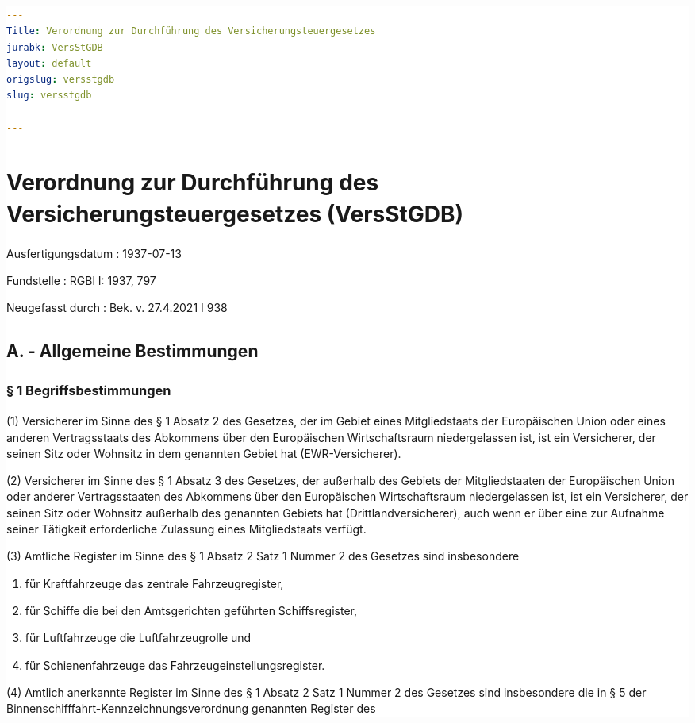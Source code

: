 ```yaml
---
Title: Verordnung zur Durchführung des Versicherungsteuergesetzes
jurabk: VersStGDB
layout: default
origslug: versstgdb
slug: versstgdb

---
```


# Verordnung zur Durchführung des Versicherungsteuergesetzes (VersStGDB)

Ausfertigungsdatum
:   1937-07-13

Fundstelle
:   RGBl I: 1937, 797

Neugefasst durch
:   Bek. v. 27.4.2021 I 938


## A. - Allgemeine Bestimmungen



### § 1 Begriffsbestimmungen

(1) Versicherer im Sinne des § 1 Absatz 2 des Gesetzes, der im Gebiet eines Mitgliedstaats der Europäischen Union oder eines anderen Vertragsstaats des Abkommens über den Europäischen Wirtschaftsraum niedergelassen ist, ist ein Versicherer, der seinen Sitz oder Wohnsitz in dem genannten Gebiet hat (EWR-Versicherer).

(2) Versicherer im Sinne des § 1 Absatz 3 des Gesetzes, der außerhalb des Gebiets der Mitgliedstaaten der Europäischen Union oder anderer Vertragsstaaten des Abkommens über den Europäischen Wirtschaftsraum niedergelassen ist, ist ein Versicherer, der seinen Sitz oder Wohnsitz außerhalb des genannten Gebiets hat (Drittlandversicherer), auch wenn er über eine zur Aufnahme seiner Tätigkeit erforderliche Zulassung eines Mitgliedstaats verfügt.

(3) Amtliche Register im Sinne des § 1 Absatz 2 Satz 1 Nummer 2 des Gesetzes sind insbesondere

1.  für Kraftfahrzeuge das zentrale Fahrzeugregister,


2.  für Schiffe die bei den Amtsgerichten geführten Schiffsregister,


3.  für Luftfahrzeuge die Luftfahrzeugrolle und


4.  für Schienenfahrzeuge das Fahrzeugeinstellungsregister.




(4) Amtlich anerkannte Register im Sinne des § 1 Absatz 2 Satz 1 Nummer 2 des Gesetzes sind insbesondere die in § 5 der Binnenschifffahrt-Kennzeichnungsverordnung genannten Register des
